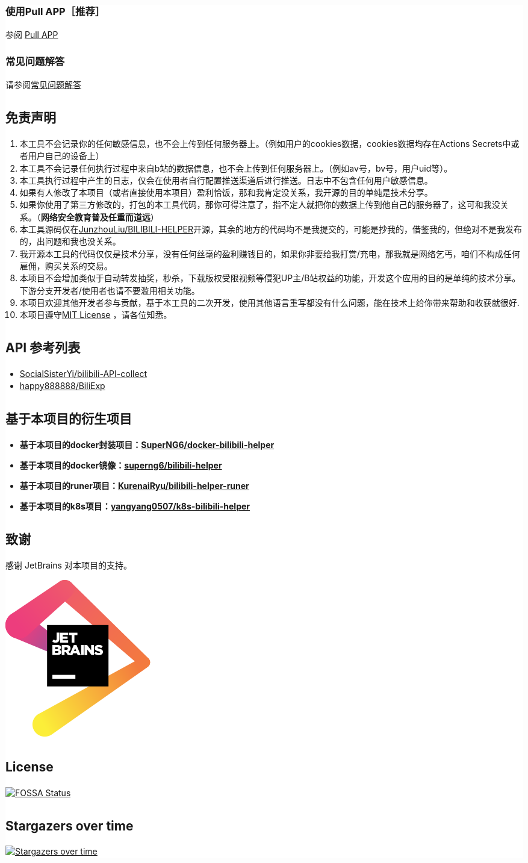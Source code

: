 ### 使用Pull APP［推荐］

参阅 [Pull APP][38]

### 常见问题解答

请参阅[常见问题解答][39]

## 免责声明

1. 本工具不会记录你的任何敏感信息，也不会上传到任何服务器上。（例如用户的cookies数据，cookies数据均存在Actions Secrets中或者用户自己的设备上）
2. 本工具不会记录任何执行过程中来自b站的数据信息，也不会上传到任何服务器上。（例如av号，bv号，用户uid等）。
3. 本工具执行过程中产生的日志，仅会在使用者自行配置推送渠道后进行推送。日志中不包含任何用户敏感信息。
4. 如果有人修改了本项目（或者直接使用本项目）盈利恰饭，那和我肯定没关系，我开源的目的单纯是技术分享。
5. 如果你使用了第三方修改的，打包的本工具代码，那你可得注意了，指不定人就把你的数据上传到他自己的服务器了，这可和我没关系。（**网络安全教育普及任重而道远**）
6. 本工具源码仅在[JunzhouLiu/BILIBILI-HELPER][40]开源，其余的地方的代码均不是我提交的，可能是抄我的，借鉴我的，但绝对不是我发布的，出问题和我也没关系。 
7. 我开源本工具的代码仅仅是技术分享，没有任何丝毫的盈利赚钱目的，如果你非要给我打赏/充电，那我就是网络乞丐，咱们不构成任何雇佣，购买关系的交易。
8. 本项目不会增加类似于自动转发抽奖，秒杀，下载版权受限视频等侵犯UP主/B站权益的功能，开发这个应用的目的是单纯的技术分享。下游分支开发者/使用者也请不要滥用相关功能。
9. 本项目欢迎其他开发者参与贡献，基于本工具的二次开发，使用其他语言重写都没有什么问题，能在技术上给你带来帮助和收获就很好.
10. 本项目遵守[MIT License][41] ，请各位知悉。


## API 参考列表

- [SocialSisterYi/bilibili-API-collect][42]
- [happy888888/BiliExp][43]

## 基于本项目的衍生项目

- **基于本项目的docker封装项目：[SuperNG6/docker-bilibili-helper][44]**

- **基于本项目的docker镜像：[superng6/bilibili-helper][45]**
	 
- **基于本项目的runer项目：[KurenaiRyu/bilibili-helper-runer][46]**

- **基于本项目的k8s项目：[yangyang0507/k8s-bilibili-helper][47]**

## 致谢
感谢 JetBrains 对本项目的支持。

[![JetBrains][image-6]][48] 

## License
[![FOSSA Status][image-7]][49]

## Stargazers over time

[![Stargazers over time][image-8]][50]

[1]:	https://github.com/JunzhouLiu/BILIBILI-HELPER
[2]:	https://github.com/JunzhouLiu/BILIBILI-HELPER/releases
[3]:	#%E4%BD%BF%E7%94%A8%E8%AF%B4%E6%98%8E
[4]:	#%E8%87%AA%E5%AE%9A%E4%B9%89%E5%8A%9F%E8%83%BD%E9%85%8D%E7%BD%AE
[5]:	#%E7%9B%AE%E5%BD%95
[6]:	#%E4%BD%BF%E7%94%A8%E8%AF%B4%E6%98%8E
[7]:	#%E4%B8%80actions-%E6%96%B9%E5%BC%8F
[8]:	#%E4%BA%8C%E4%BD%BF%E7%94%A8-docker
[9]:	#%E4%B8%89%E4%BD%BF%E7%94%A8-linux-crontab-%E6%96%B9%E5%BC%8F
[10]:	#%E8%87%AA%E5%AE%9A%E4%B9%89%E5%8A%9F%E8%83%BD%E9%85%8D%E7%BD%AE
[11]:	#%E5%BE%AE%E4%BF%A1%E8%AE%A2%E9%98%85%E9%80%9A%E7%9F%A5
[12]:	#%E8%AE%A2%E9%98%85%E6%89%A7%E8%A1%8C%E7%BB%93%E6%9E%9C
[13]:	#%E6%9B%B4%E6%96%B0%E5%92%8C%E5%B8%AE%E5%8A%A9
[14]:	#%E4%BD%BF%E7%94%A8-github-actions-%E8%87%AA%E5%8A%A8%E5%90%8C%E6%AD%A5%E6%BA%90%E4%BB%93%E5%BA%93%E4%BB%A3%E7%A0%81
[15]:	#%E6%89%8B%E5%8A%A8%E6%8B%89%E5%8F%96%E6%9C%80%E6%96%B0%E4%BB%A3%E7%A0%81
[16]:	#%E4%BD%BF%E7%94%A8pull-app%E6%8E%A8%E8%8D%90
[17]:	#%E5%B8%B8%E8%A7%81%E9%97%AE%E9%A2%98%E8%A7%A3%E7%AD%94
[18]:	#%E5%85%8D%E8%B4%A3%E5%A3%B0%E6%98%8E
[19]:	#api-%E5%8F%82%E8%80%83%E5%88%97%E8%A1%A8
[20]:	#%E5%9F%BA%E4%BA%8E%E6%9C%AC%E9%A1%B9%E7%9B%AE%E7%9A%84%E8%A1%8D%E7%94%9F%E9%A1%B9%E7%9B%AE
[21]:	#%E8%87%B4%E8%B0%A2
[22]:	#license
[23]:	#stargazers-over-time
[24]:	https://www.bilibili.com/
[25]:	#%E5%BE%AE%E4%BF%A1%E8%AE%A2%E9%98%85%E9%80%9A%E7%9F%A5
[26]:	https://github.com/JunzhouLiu/BILIBILI-HELPER/issues/21
[27]:	https://github.com/JunzhouLiu/BILIBILI-HELPER/runs/1256484004?check_suite_focus=true#step:4:5069
[28]:	https://github.com/JunzhouLiu/BILIBILI-HELPER/issues/75#issuecomment-731705657
[29]:	#%E5%9F%BA%E4%BA%8E%E6%9C%AC%E9%A1%B9%E7%9B%AE%E7%9A%84%E8%A1%8D%E7%94%9F%E9%A1%B9%E7%9B%AE
[30]:	https://github.com/JunzhouLiu/BILIBILI-HELPER/releases/latest
[31]:	https://github.com/JunzhouLiu/BILIBILI-HELPER/blob/main/start.sh
[32]:	https://space.bilibili.com/14602398
[33]:	http://sc.ftqq.com/3.version
[34]:	http://sc.ftqq.com/?c=code
[35]:	http://sc.ftqq.com/?c=wechat&a=bind
[36]:	https://github.com/JunzhouLiu/BILIBILI-HELPER/issues/8
[37]:	https://github.com/JunzhouLiu/BILIBILI-HELPER/issues/4
[38]:	https://github.com/apps/pull
[39]:	https://github.com/JunzhouLiu/BILIBILI-HELPER/issues/4
[40]:	https://github.com/JunzhouLiu/BILIBILI-HELPER
[41]:	https://github.com/JunzhouLiu/BILIBILI-HELPER/blob/main/LICENSE
[42]:	https://github.com/SocialSisterYi/bilibili-API-collect
[43]:	https://github.com/happy888888/BiliExp
[44]:	https://github.com/SuperNG6/docker-bilibili-helper
[45]:	https://hub.docker.com/r/superng6/bilibili-helper
[46]:	https://github.com/KurenaiRyu/bilibili-helper-runer
[47]:	https://github.com/yangyang0507/k8s-bilibili-helper
[48]:	https://www.jetbrains.com/?from=BILIBILI-HELPER
[49]:	https://app.fossa.com/projects/git%2Bgithub.com%2FJunzhouLiu%2FBILIBILI-HELPER?ref=badge_large
[50]:	https://starchart.cc/JunzhouLiu/BILIBILI-HELPER

[image-1]:	docs/IMG/20201012001307.png
[image-2]:	docs/IMG/20201013210000.png
[image-3]:	docs/IMG/workflow_dispatch.png
[image-4]:	docs/IMG/serverpush.png
[image-5]:	docs/IMG/wechatMsgPush.png
[image-6]:	docs/IMG/jetbrains.svg
[image-7]:	https://app.fossa.com/api/projects/git%2Bgithub.com%2FJunzhouLiu%2FBILIBILI-HELPER.svg?type=large
[image-8]:	https://starchart.cc/JunzhouLiu/BILIBILI-HELPER.svg
